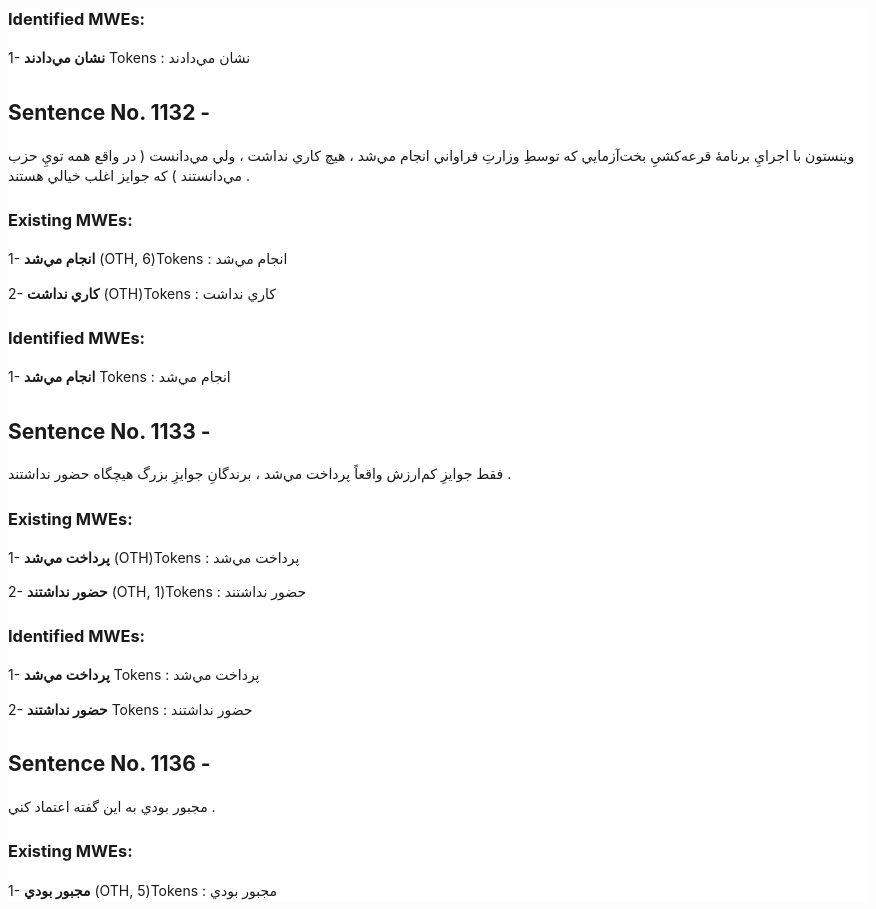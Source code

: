 ### Identified MWEs: 
1- **نشان مي‌دادند** Tokens : 
نشان
مي‌دادند

## Sentence No. 1132 - 
وينستون با اجرايِ برنامهٔ قرعه‌کشيِ بخت‌آزمايي که توسطِ وزارتِ فراواني انجام مي‌شد ، هيچ کاري نداشت ، ولي مي‌دانست ( در واقع همه تويِ حزب مي‌دانستند ) که جوايز اغلب خيالي هستند . 
### Existing MWEs: 
1- **انجام مي‌شد** (OTH, 6)Tokens : 
انجام
مي‌شد

2- **کاري نداشت** (OTH)Tokens : 
کاري
نداشت

### Identified MWEs: 
1- **انجام مي‌شد** Tokens : 
انجام
مي‌شد

## Sentence No. 1133 - 
فقط جوايزِ کم‌ارزش واقعاً پرداخت مي‌شد ، برندگانِ جوايزِ بزرگ هيچگاه حضور نداشتند . 
### Existing MWEs: 
1- **پرداخت مي‌شد** (OTH)Tokens : 
پرداخت
مي‌شد

2- **حضور نداشتند** (OTH, 1)Tokens : 
حضور
نداشتند

### Identified MWEs: 
1- **پرداخت مي‌شد** Tokens : 
پرداخت
مي‌شد

2- **حضور نداشتند** Tokens : 
حضور
نداشتند

## Sentence No. 1136 - 
مجبور بودي به اين گفته اعتماد کني . 
### Existing MWEs: 
1- **مجبور بودي** (OTH, 5)Tokens : 
مجبور
بودي

